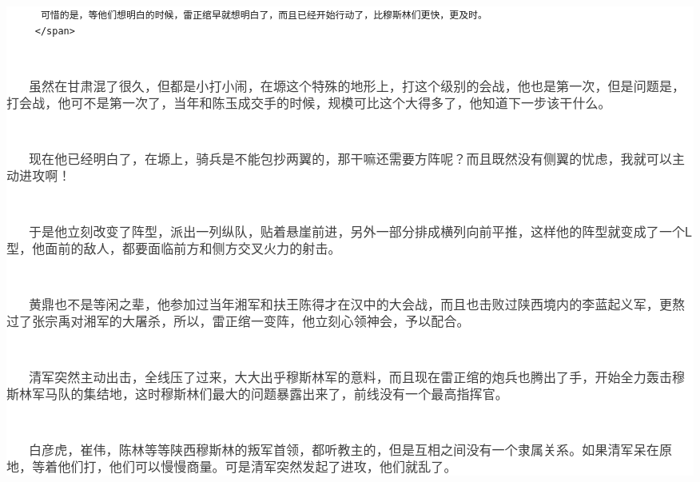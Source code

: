           可惜的是，等他们想明白的时候，雷正绾早就想明白了，而且已经开始行动了，比穆斯林们更快，更及时。
         </span>
</p>
<p style="background: white;text-indent: 2em;line-height: 1.5em;">
<span style="font-size:16px;font-family:微软雅黑,sans-serif;color:#3E3E3E;letter-spacing:.100px;">
<br/>
</span>
</p>
<p style="background: white;text-indent: 2em;line-height: 1.5em;">
<span style="font-size:16px;font-family:微软雅黑,sans-serif;color:#3E3E3E;letter-spacing:.100px;">
          虽然在甘肃混了很久，但都是小打小闹，在塬这个特殊的地形上，打这个级别的会战，他也是第一次，但是问题是，打会战，他可不是第一次了，当年和陈玉成交手的时候，规模可比这个大得多了，他知道下一步该干什么。
         </span>
</p>
<p style="background: white;text-indent: 2em;line-height: 1.5em;">
<span style="font-size:16px;font-family:微软雅黑,sans-serif;color:#3E3E3E;letter-spacing:.100px;">
<br/>
</span>
</p>
<p style="background: white;text-indent: 2em;line-height: 1.5em;">
<span style="font-size:16px;font-family:微软雅黑,sans-serif;color:#3E3E3E;letter-spacing:.100px;">
          现在他已经明白了，在塬上，骑兵是不能包抄两翼的，那干嘛还需要方阵呢？而且既然没有侧翼的忧虑，我就可以主动进攻啊！
         </span>
</p>
<p style="background: white;text-indent: 2em;line-height: 1.5em;">
<span style="font-size:16px;font-family:微软雅黑,sans-serif;color:#3E3E3E;letter-spacing:.100px;">
<br/>
</span>
</p>
<p style="background: white;text-indent: 2em;line-height: 1.5em;">
<span style="font-size:16px;font-family:微软雅黑,sans-serif;color:#3E3E3E;letter-spacing:.100px;">
          于是他立刻改变了阵型，派出一列纵队，贴着悬崖前进，另外一部分排成横列向前平推，这样他的阵型就变成了一个L型，他面前的敌人，都要面临前方和侧方交叉火力的射击。
         </span>
</p>
<p style="background: white;text-indent: 2em;line-height: 1.5em;">
<span style="font-size:16px;font-family:微软雅黑,sans-serif;color:#3E3E3E;letter-spacing:.100px;">
<br/>
</span>
</p>
<p style="background: white;text-indent: 2em;line-height: 1.5em;">
<span style="font-size:16px;font-family:微软雅黑,sans-serif;color:#3E3E3E;letter-spacing:.100px;">
          黄鼎也不是等闲之辈，他参加过当年湘军和扶王陈得才在汉中的大会战，而且也击败过陕西境内的李蓝起义军，更熬过了张宗禹对湘军的大屠杀，所以，雷正绾一变阵，他立刻心领神会，予以配合。
         </span>
</p>
<p style="background: white;text-indent: 2em;line-height: 1.5em;">
<span style="font-size:16px;font-family:微软雅黑,sans-serif;color:#3E3E3E;letter-spacing:.100px;">
<br/>
</span>
</p>
<p style="background: white;text-indent: 2em;line-height: 1.5em;">
<span style="font-size:16px;font-family:微软雅黑,sans-serif;color:#3E3E3E;letter-spacing:.100px;">
          清军突然主动出击，全线压了过来，大大出乎穆斯林军的意料，而且现在雷正绾的炮兵也腾出了手，开始全力轰击穆斯林军马队的集结地，这时穆斯林们最大的问题暴露出来了，前线没有一个最高指挥官。
         </span>
</p>
<p style="background: white;text-indent: 2em;line-height: 1.5em;">
<span style="font-size:16px;font-family:微软雅黑,sans-serif;color:#3E3E3E;letter-spacing:.100px;">
<br/>
</span>
</p>
<p style="background: white;text-indent: 2em;line-height: 1.5em;">
<span style="font-size:16px;font-family:微软雅黑,sans-serif;color:#3E3E3E;letter-spacing:.100px;">
          白彦虎，崔伟，陈林等等陕西穆斯林的叛军首领，都听教主的，但是互相之间没有一个隶属关系。如果清军呆在原地，等着他们打，他们可以慢慢商量。可是清军突然发起了进攻，他们就乱了。
         </span>
</p>
<p style="background: white;text-indent: 2em;line-height: 1.5em;">